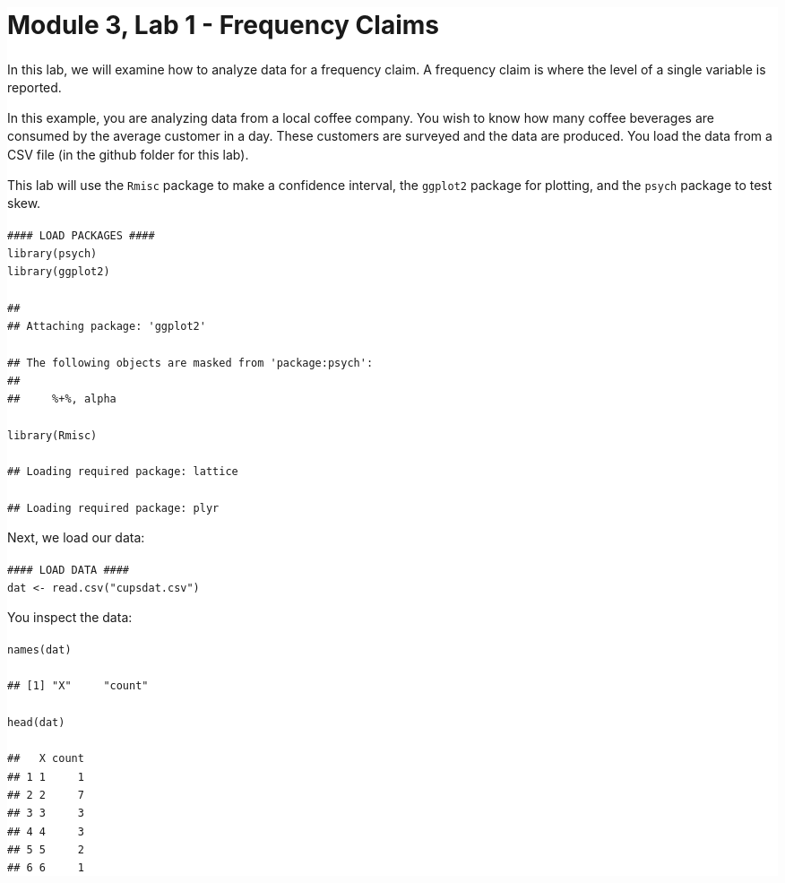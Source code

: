 Module 3, Lab 1 - Frequency Claims
==================================

In this lab, we will examine how to analyze data for a frequency claim.
A frequency claim is where the level of a single variable is reported.

In this example, you are analyzing data from a local coffee company. You
wish to know how many coffee beverages are consumed by the average
customer in a day. These customers are surveyed and the data are
produced. You load the data from a CSV file (in the github folder for
this lab).

This lab will use the `Rmisc` package to make a confidence interval, the
`ggplot2` package for plotting, and the `psych` package to test skew.

    #### LOAD PACKAGES ####
    library(psych)
    library(ggplot2)

    ## 
    ## Attaching package: 'ggplot2'

    ## The following objects are masked from 'package:psych':
    ## 
    ##     %+%, alpha

    library(Rmisc)

    ## Loading required package: lattice

    ## Loading required package: plyr

Next, we load our data:

    #### LOAD DATA ####
    dat <- read.csv("cupsdat.csv")

You inspect the data:

    names(dat)

    ## [1] "X"     "count"

    head(dat)

    ##   X count
    ## 1 1     1
    ## 2 2     7
    ## 3 3     3
    ## 4 4     3
    ## 5 5     2
    ## 6 6     1
